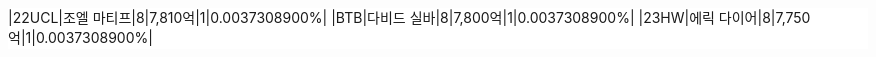 |22UCL|조엘 마티프|8|7,810억|1|0.0037308900%|
|BTB|다비드 실바|8|7,800억|1|0.0037308900%|
|23HW|에릭 다이어|8|7,750억|1|0.0037308900%|
